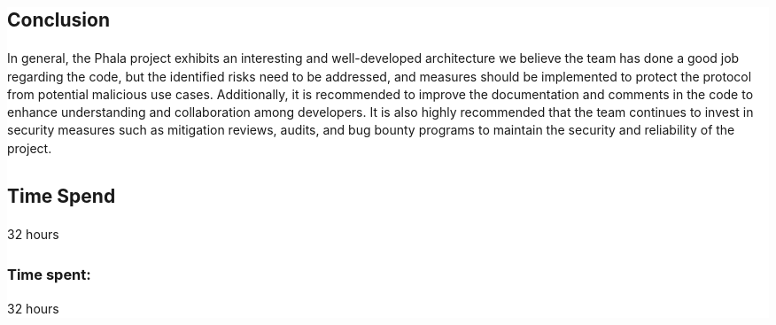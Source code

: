 ## Conclusion

In general, the Phala project exhibits an interesting and well-developed architecture we believe the team has done a good job regarding the code, but the identified risks need to be addressed, and measures should be implemented to protect the protocol from potential malicious use cases. Additionally, it is recommended to improve the documentation and comments in the code to enhance understanding and collaboration among developers. It is also highly recommended that the team continues to invest in security measures such as mitigation reviews, audits, and bug bounty programs to maintain the security and reliability of the project.

## Time Spend

32 hours

### Time spent:
32 hours